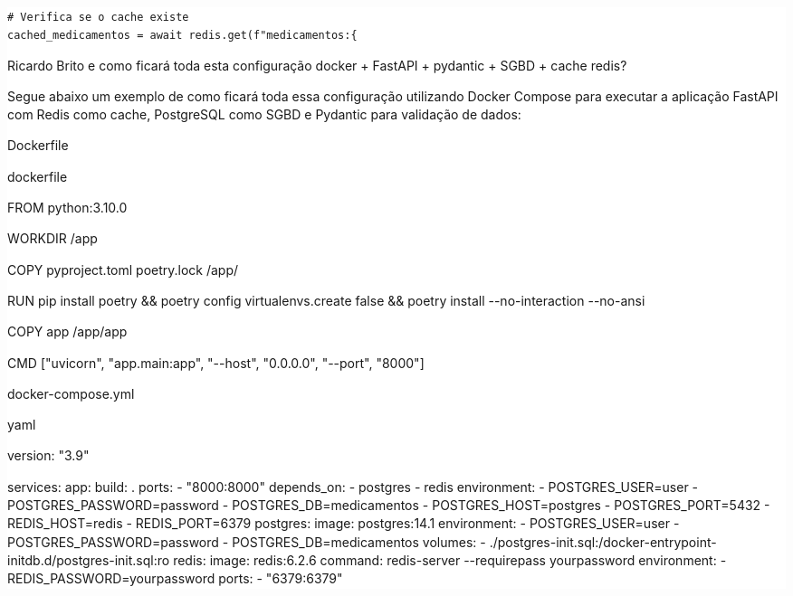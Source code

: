     # Verifica se o cache existe
    cached_medicamentos = await redis.get(f"medicamentos:{

Ricardo Brito
e como ficará toda esta configuração docker + FastAPI + pydantic + SGBD + cache redis?

Segue abaixo um exemplo de como ficará toda essa configuração utilizando Docker Compose para executar a aplicação FastAPI com Redis como cache, PostgreSQL como SGBD e Pydantic para validação de dados:

Dockerfile

dockerfile

FROM python:3.10.0

WORKDIR /app

COPY pyproject.toml poetry.lock /app/

RUN pip install poetry && poetry config virtualenvs.create false && poetry install --no-interaction --no-ansi

COPY app /app/app

CMD ["uvicorn", "app.main:app", "--host", "0.0.0.0", "--port", "8000"]

docker-compose.yml

yaml

version: "3.9"

services:
  app:
    build: .
    ports:
      - "8000:8000"
    depends_on:
      - postgres
      - redis
    environment:
      - POSTGRES_USER=user
      - POSTGRES_PASSWORD=password
      - POSTGRES_DB=medicamentos
      - POSTGRES_HOST=postgres
      - POSTGRES_PORT=5432
      - REDIS_HOST=redis
      - REDIS_PORT=6379
  postgres:
    image: postgres:14.1
    environment:
      - POSTGRES_USER=user
      - POSTGRES_PASSWORD=password
      - POSTGRES_DB=medicamentos
    volumes:
      - ./postgres-init.sql:/docker-entrypoint-initdb.d/postgres-init.sql:ro
  redis:
    image: redis:6.2.6
    command: redis-server --requirepass yourpassword
    environment:
      - REDIS_PASSWORD=yourpassword
    ports:
      - "6379:6379"
